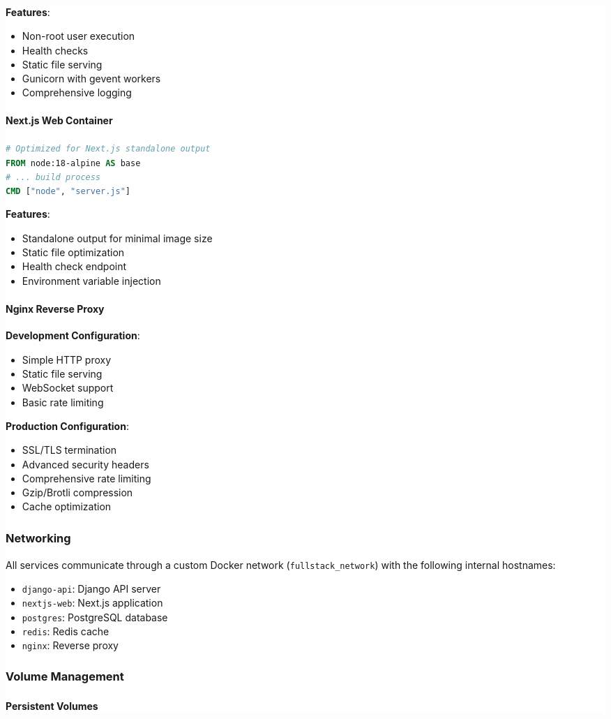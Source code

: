 **Features**:

- Non-root user execution
- Health checks
- Static file serving
- Gunicorn with gevent workers
- Comprehensive logging

#### Next.js Web Container

```dockerfile
# Optimized for Next.js standalone output
FROM node:18-alpine AS base
# ... build process
CMD ["node", "server.js"]
```

**Features**:

- Standalone output for minimal image size
- Static file optimization
- Health check endpoint
- Environment variable injection

#### Nginx Reverse Proxy

**Development Configuration**:

- Simple HTTP proxy
- Static file serving
- WebSocket support
- Basic rate limiting

**Production Configuration**:

- SSL/TLS termination
- Advanced security headers
- Comprehensive rate limiting
- Gzip/Brotli compression
- Cache optimization

### Networking

All services communicate through a custom Docker network (`fullstack_network`) with the following internal hostnames:

- `django-api`: Django API server
- `nextjs-web`: Next.js application
- `postgres`: PostgreSQL database
- `redis`: Redis cache
- `nginx`: Reverse proxy

### Volume Management

#### Persistent Volumes
